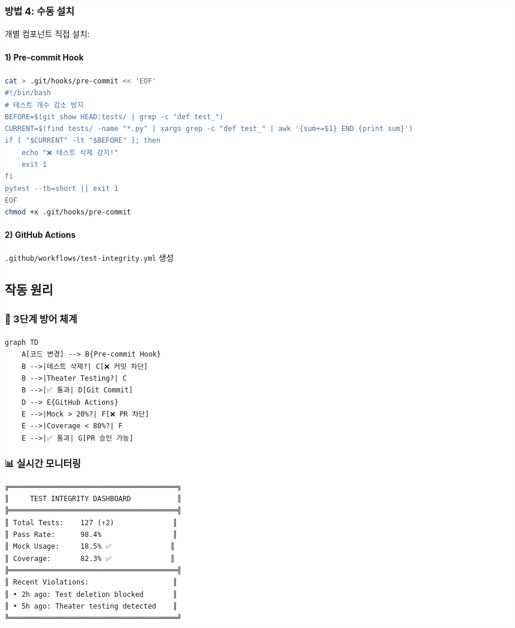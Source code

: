 ### 방법 4: 수동 설치
개별 컴포넌트 직접 설치:

#### 1) Pre-commit Hook
```bash
cat > .git/hooks/pre-commit << 'EOF'
#!/bin/bash
# 테스트 개수 감소 방지
BEFORE=$(git show HEAD:tests/ | grep -c "def test_")
CURRENT=$(find tests/ -name "*.py" | xargs grep -c "def test_" | awk '{sum+=$1} END {print sum}')
if [ "$CURRENT" -lt "$BEFORE" ]; then
    echo "❌ 테스트 삭제 감지!"
    exit 1
fi
pytest --tb=short || exit 1
EOF
chmod +x .git/hooks/pre-commit
```

#### 2) GitHub Actions
`.github/workflows/test-integrity.yml` 생성

## 작동 원리

### 🔄 3단계 방어 체계

```mermaid
graph TD
    A[코드 변경] --> B{Pre-commit Hook}
    B -->|테스트 삭제?| C[❌ 커밋 차단]
    B -->|Theater Testing?| C
    B -->|✅ 통과| D[Git Commit]
    D --> E{GitHub Actions}
    E -->|Mock > 20%?| F[❌ PR 차단]
    E -->|Coverage < 80%?| F
    E -->|✅ 통과| G[PR 승인 가능]
```

### 📊 실시간 모니터링
```
╔════════════════════════════════════════╗
║     TEST INTEGRITY DASHBOARD           ║
╠════════════════════════════════════════╣
║ Total Tests:    127 (↑2)              ║
║ Pass Rate:      98.4%                 ║
║ Mock Usage:     18.5% ✅              ║
║ Coverage:       82.3% ✅              ║
╠════════════════════════════════════════╣
║ Recent Violations:                    ║
║ • 2h ago: Test deletion blocked       ║
║ • 5h ago: Theater testing detected    ║
╚════════════════════════════════════════╝
```
